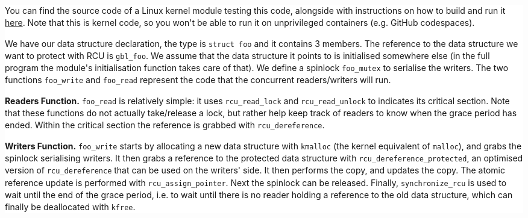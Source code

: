 You can find the source code of a Linux kernel module testing this code, alongside with instructions on how to build and run it [here](https://github.com/olivierpierre/comp35112-devcontainer/tree/main/12-os-support-for-multithreading/rcu). Note that this is kernel code, so you won't be able to run it on unprivileged containers (e.g. GitHub codespaces).

We have our data structure declaration, the type is `struct foo` and it contains 3 members.
The reference to the data structure we want to protect with RCU is `gbl_foo`.
We assume that the data structure it points to is initialised somewhere else (in the full program the module's initialisation function takes care of that).
We define a spinlock `foo_mutex` to serialise the writers.
The two functions `foo_write` and `foo_read` represent the code that the concurrent readers/writers will run.

**Readers Function.**
`foo_read` is relatively simple: it uses `rcu_read_lock` and `rcu_read_unlock` to indicates its critical section.
Note that these functions do not actually take/release a lock, but rather help keep track of readers to know when the grace period has ended.
Within the critical section the reference is grabbed with `rcu_dereference`.

**Writers Function.**
`foo_write` starts by allocating a new data structure with `kmalloc` (the kernel equivalent of `malloc`), and grabs the spinlock serialising writers.
It then grabs a reference to the protected data structure with `rcu_dereference_protected`, an optimised version of `rcu_dereference` that can be used on the writers' side.
It then performs the copy, and updates the copy.
The atomic reference update is performed with `rcu_assign_pointer`.
Next the spinlock can be released.
Finally, `synchronize_rcu` is used to wait until the end of the grace period, i.e. to wait until there is no reader holding a reference to the old data structure, which can finally be deallocated with `kfree`.


